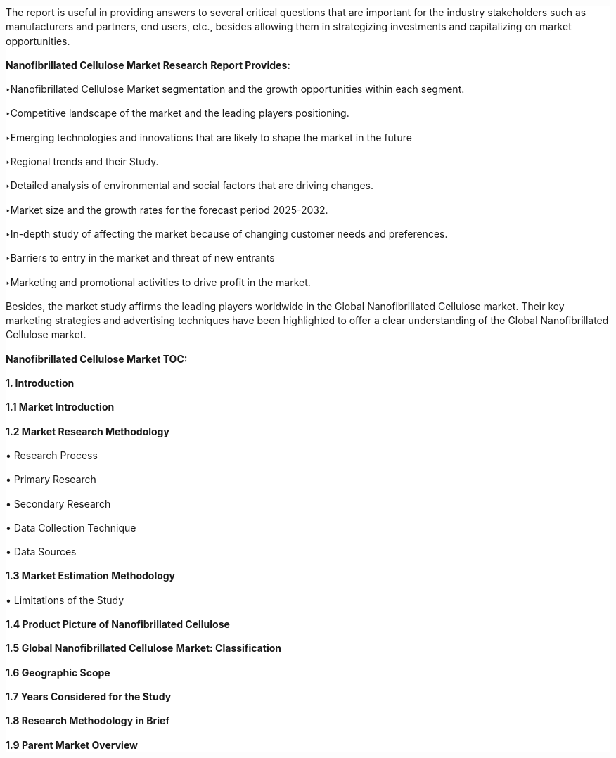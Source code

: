 The report is useful in providing answers to several critical questions that are important for the industry stakeholders such as manufacturers and partners, end users, etc., besides allowing them in strategizing investments and capitalizing on market opportunities.

<strong>Nanofibrillated Cellulose Market Research Report Provides:</strong>

<strong>‣</strong>Nanofibrillated Cellulose Market segmentation and the growth opportunities within each segment.

<strong>‣</strong>Competitive landscape of the market and the leading players positioning.

<strong>‣</strong>Emerging technologies and innovations that are likely to shape the market in the future

<strong>‣</strong>Regional trends and their Study.

<strong>‣</strong>Detailed analysis of environmental and social factors that are driving changes.

<strong>‣</strong>Market size and the growth rates for the forecast period 2025-2032.

<strong>‣</strong>In-depth study of affecting the market because of changing customer needs and preferences.

<strong>‣</strong>Barriers to entry in the market and threat of new entrants

<strong>‣</strong>Marketing and promotional activities to drive profit in the market.

Besides, the market study affirms the leading players worldwide in the Global Nanofibrillated Cellulose market. Their key marketing strategies and advertising techniques have been highlighted to offer a clear understanding of the Global Nanofibrillated Cellulose market.

<strong>Nanofibrillated Cellulose Market TOC:</strong>

<strong>1. Introduction</strong>

<strong>1.1 Market Introduction</strong>

<strong>1.2 Market Research Methodology</strong>

• Research Process

• Primary Research

• Secondary Research

• Data Collection Technique

• Data Sources

<strong>1.3 Market Estimation Methodology</strong>

• Limitations of the Study

<strong>1.4 Product Picture of Nanofibrillated Cellulose</strong>

<strong>1.5 Global Nanofibrillated Cellulose Market: Classification</strong>

<strong>1.6 Geographic Scope</strong>

<strong>1.7 Years Considered for the Study</strong>

<strong>1.8 Research Methodology in Brief</strong>

<strong>1.9 Parent Market Overview</strong>
